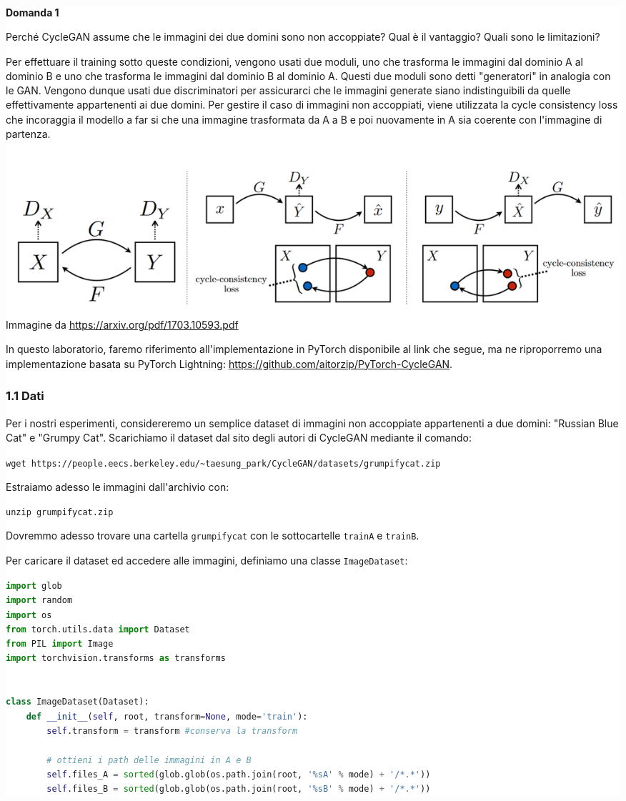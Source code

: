 **Domanda 1**

Perché CycleGAN assume che le immagini dei due domini sono non accoppiate? Qual è il vantaggio? Quali sono le limitazioni?
 </td>
</tr>
</table>

Per effettuare il training sotto queste condizioni, vengono usati due moduli, uno che trasforma le immagini dal dominio A al dominio B e uno che trasforma le immagini dal dominio B al dominio A. Questi due moduli sono detti "generatori" in analogia con le GAN. Vengono dunque usati due discriminatori per assicurarci che le immagini generate siano indistinguibili da quelle effettivamente appartenenti ai due domini. Per gestire il caso di immagini non accoppiati, viene utilizzata la cycle consistency loss che incoraggia il modello a far si che una immagine trasformata da A a B e poi nuovamente in A sia coerente con l'immagine di partenza.

<img src="cyclegan.png" style="margin:auto">


Immagine da https://arxiv.org/pdf/1703.10593.pdf

In questo laboratorio, faremo riferimento all'implementazione in PyTorch disponibile al link che segue, ma ne riproporremo una implementazione basata su PyTorch Lightning: https://github.com/aitorzip/PyTorch-CycleGAN.

### 1.1 Dati
Per i nostri esperimenti, considereremo un semplice dataset di immagini non accoppiate appartenenti a due domini: "Russian Blue Cat" e "Grumpy Cat". Scarichiamo il dataset dal sito degli autori di CycleGAN mediante il comando:

`wget https://people.eecs.berkeley.edu/~taesung_park/CycleGAN/datasets/grumpifycat.zip`

Estraiamo adesso le immagini dall'archivio con:

`unzip grumpifycat.zip`

Dovremmo adesso trovare una cartella `grumpifycat` con le sottocartelle `trainA` e `trainB`.

Per caricare il dataset ed accedere alle immagini, definiamo una classe `ImageDataset`:


```python
import glob
import random
import os
from torch.utils.data import Dataset
from PIL import Image
import torchvision.transforms as transforms


class ImageDataset(Dataset):
    def __init__(self, root, transform=None, mode='train'):
        self.transform = transform #conserva la transform

        # ottieni i path delle immagini in A e B
        self.files_A = sorted(glob.glob(os.path.join(root, '%sA' % mode) + '/*.*'))
        self.files_B = sorted(glob.glob(os.path.join(root, '%sB' % mode) + '/*.*'))

```